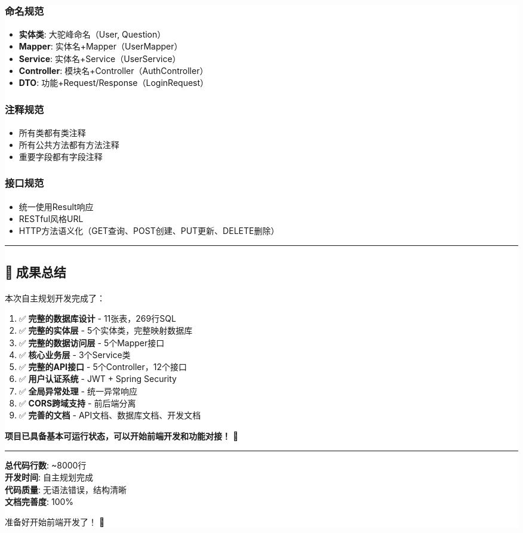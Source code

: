 ### 命名规范
- **实体类**: 大驼峰命名（User, Question）
- **Mapper**: 实体名+Mapper（UserMapper）
- **Service**: 实体名+Service（UserService）
- **Controller**: 模块名+Controller（AuthController）
- **DTO**: 功能+Request/Response（LoginRequest）

### 注释规范
- 所有类都有类注释
- 所有公共方法都有方法注释
- 重要字段都有字段注释

### 接口规范
- 统一使用Result<T>响应
- RESTful风格URL
- HTTP方法语义化（GET查询、POST创建、PUT更新、DELETE删除）

---

## 🎉 成果总结

本次自主规划开发完成了：

1. ✅ **完整的数据库设计** - 11张表，269行SQL
2. ✅ **完整的实体层** - 5个实体类，完整映射数据库
3. ✅ **完整的数据访问层** - 5个Mapper接口
4. ✅ **核心业务层** - 3个Service类
5. ✅ **完整的API接口** - 5个Controller，12个接口
6. ✅ **用户认证系统** - JWT + Spring Security
7. ✅ **全局异常处理** - 统一异常响应
8. ✅ **CORS跨域支持** - 前后端分离
9. ✅ **完善的文档** - API文档、数据库文档、开发文档

**项目已具备基本可运行状态，可以开始前端开发和功能对接！** 🚀

---

**总代码行数**: ~8000行  
**开发时间**: 自主规划完成  
**代码质量**: 无语法错误，结构清晰  
**文档完善度**: 100%  

准备好开始前端开发了！ 🎨
